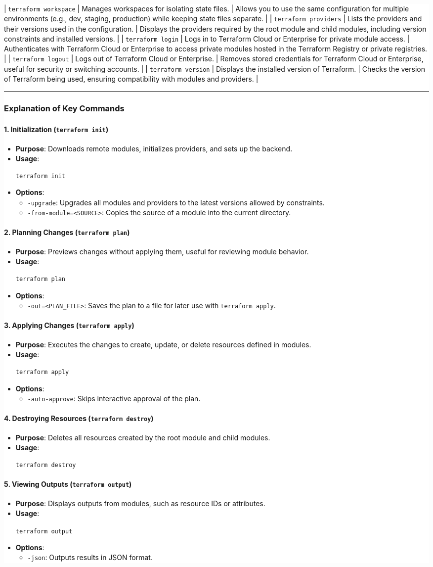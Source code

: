 | `terraform workspace`           | Manages workspaces for isolating state files.                                                | Allows you to use the same configuration for multiple environments (e.g., dev, staging, production) while keeping state files separate.            |
| `terraform providers`           | Lists the providers and their versions used in the configuration.                             | Displays the providers required by the root module and child modules, including version constraints and installed versions.                         |
| `terraform login`               | Logs in to Terraform Cloud or Enterprise for private module access.                           | Authenticates with Terraform Cloud or Enterprise to access private modules hosted in the Terraform Registry or private registries.                  |
| `terraform logout`              | Logs out of Terraform Cloud or Enterprise.                                                   | Removes stored credentials for Terraform Cloud or Enterprise, useful for security or switching accounts.                                          |
| `terraform version`             | Displays the installed version of Terraform.                                                  | Checks the version of Terraform being used, ensuring compatibility with modules and providers.                                                     |

---

### **Explanation of Key Commands**

#### **1. Initialization (`terraform init`)**
- **Purpose**: Downloads remote modules, initializes providers, and sets up the backend.
- **Usage**:
  ```bash
  terraform init
  ```
- **Options**:
  - `-upgrade`: Upgrades all modules and providers to the latest versions allowed by constraints.
  - `-from-module=<SOURCE>`: Copies the source of a module into the current directory.

#### **2. Planning Changes (`terraform plan`)**
- **Purpose**: Previews changes without applying them, useful for reviewing module behavior.
- **Usage**:
  ```bash
  terraform plan
  ```
- **Options**:
  - `-out=<PLAN_FILE>`: Saves the plan to a file for later use with `terraform apply`.

#### **3. Applying Changes (`terraform apply`)**
- **Purpose**: Executes the changes to create, update, or delete resources defined in modules.
- **Usage**:
  ```bash
  terraform apply
  ```
- **Options**:
  - `-auto-approve`: Skips interactive approval of the plan.

#### **4. Destroying Resources (`terraform destroy`)**
- **Purpose**: Deletes all resources created by the root module and child modules.
- **Usage**:
  ```bash
  terraform destroy
  ```

#### **5. Viewing Outputs (`terraform output`)**
- **Purpose**: Displays outputs from modules, such as resource IDs or attributes.
- **Usage**:
  ```bash
  terraform output
  ```
- **Options**:
  - `-json`: Outputs results in JSON format.
